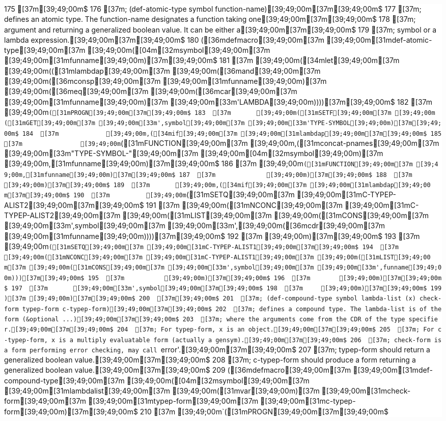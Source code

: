    175	[37m[39;49;00m$
   176	[37m; (def-atomic-type symbol function-name)[39;49;00m[37m[39;49;00m$
   177	[37m; defines an atomic type. The function-name designates a function taking one[39;49;00m[37m[39;49;00m$
   178	[37m; argument and returning a generalized boolean value. It can be either a[39;49;00m[37m[39;49;00m$
   179	[37m; symbol or a lambda expression.[39;49;00m[37m[39;49;00m$
   180	([36mdefmacro[39;49;00m[37m [39;49;00m[31mdef-atomic-type[39;49;00m[37m [39;49;00m([04m[32msymbol[39;49;00m[37m [39;49;00m[31mfunname[39;49;00m)[37m[39;49;00m$
   181	[37m  [39;49;00m([34mlet[39;49;00m[37m [39;49;00m(([31mlambdap[39;49;00m[37m [39;49;00m([36mand[39;49;00m[37m [39;49;00m([36mconsp[39;49;00m[37m [39;49;00m[31mfunname[39;49;00m)[37m [39;49;00m([36meq[39;49;00m[37m [39;49;00m([36mcar[39;49;00m[37m [39;49;00m[31mfunname[39;49;00m)[37m [39;49;00m[33m'LAMBDA[39;49;00m))))[37m[39;49;00m$
   182	[37m    [39;49;00m`([31mPROGN[39;49;00m[37m[39;49;00m$
   183	[37m       [39;49;00m([31mSETF[39;49;00m[37m [39;49;00m([31mGET[39;49;00m[37m [39;49;00m[33m',symbol[39;49;00m[37m [39;49;00m[33m'TYPE-SYMBOL[39;49;00m)[37m[39;49;00m$
   184	[37m             [39;49;00m,([34mif[39;49;00m[37m [39;49;00m[31mlambdap[39;49;00m[37m[39;49;00m$
   185	[37m                [39;49;00m`([31mFUNCTION[39;49;00m[37m [39;49;00m,([31mconcat-pnames[39;49;00m[37m [39;49;00m[33m"TYPE-SYMBOL-"[39;49;00m[37m [39;49;00m[04m[32msymbol[39;49;00m)[37m [39;49;00m,[31mfunname[39;49;00m)[37m[39;49;00m$
   186	[37m                [39;49;00m`([31mFUNCTION[39;49;00m[37m [39;49;00m,[31mfunname[39;49;00m)[37m[39;49;00m$
   187	[37m              [39;49;00m)[37m[39;49;00m$
   188	[37m       [39;49;00m)[37m[39;49;00m$
   189	[37m       [39;49;00m,([34mif[39;49;00m[37m [39;49;00m[31mlambdap[39;49;00m[37m[39;49;00m$
   190	[37m          [39;49;00m`([31mSETQ[39;49;00m[37m [39;49;00m[31mC-TYPEP-ALIST2[39;49;00m[37m[39;49;00m$
   191	[37m                 [39;49;00m([31mNCONC[39;49;00m[37m [39;49;00m[31mC-TYPEP-ALIST2[39;49;00m[37m [39;49;00m([31mLIST[39;49;00m[37m [39;49;00m([31mCONS[39;49;00m[37m [39;49;00m[33m',symbol[39;49;00m[37m [39;49;00m[33m',[39;49;00m([36mcdr[39;49;00m[37m [39;49;00m[31mfunname[39;49;00m))))[37m[39;49;00m$
   192	[37m           [39;49;00m)[37m[39;49;00m$
   193	[37m          [39;49;00m`([31mSETQ[39;49;00m[37m [39;49;00m[31mC-TYPEP-ALIST1[39;49;00m[37m[39;49;00m$
   194	[37m                 [39;49;00m([31mNCONC[39;49;00m[37m [39;49;00m[31mC-TYPEP-ALIST1[39;49;00m[37m [39;49;00m([31mLIST[39;49;00m[37m [39;49;00m([31mCONS[39;49;00m[37m [39;49;00m[33m',symbol[39;49;00m[37m [39;49;00m[33m',funname[39;49;00m)))[37m[39;49;00m$
   195	[37m           [39;49;00m)[37m[39;49;00m$
   196	[37m        [39;49;00m)[37m[39;49;00m$
   197	[37m       [39;49;00m[33m',symbol[39;49;00m[37m[39;49;00m$
   198	[37m     [39;49;00m)[37m[39;49;00m$
   199	)[37m [39;49;00m)[37m[39;49;00m$
   200	[37m[39;49;00m$
   201	[37m; (def-compound-type symbol lambda-list (x) check-form typep-form c-typep-form)[39;49;00m[37m[39;49;00m$
   202	[37m; defines a compound type. The lambda-list is of the form (&optional ...)[39;49;00m[37m[39;49;00m$
   203	[37m; where the arguments come from the CDR of the type specifier.[39;49;00m[37m[39;49;00m$
   204	[37m; For typep-form, x is an object.[39;49;00m[37m[39;49;00m$
   205	[37m; For c-typep-form, x is a multiply evaluatable form (actually a gensym).[39;49;00m[37m[39;49;00m$
   206	[37m; check-form is a form performing error checking, may call `error'.[39;49;00m[37m[39;49;00m$
   207	[37m; typep-form should return a generalized boolean value.[39;49;00m[37m[39;49;00m$
   208	[37m; c-typep-form should produce a form returning a generalized boolean value.[39;49;00m[37m[39;49;00m$
   209	([36mdefmacro[39;49;00m[37m [39;49;00m[31mdef-compound-type[39;49;00m[37m [39;49;00m([04m[32msymbol[39;49;00m[37m [39;49;00m[31mlambdalist[39;49;00m[37m [39;49;00m([31mvar[39;49;00m)[37m [39;49;00m[31mcheck-form[39;49;00m[37m [39;49;00m[31mtypep-form[39;49;00m[37m [39;49;00m[31mc-typep-form[39;49;00m)[37m[39;49;00m$
   210	[37m  [39;49;00m`([31mPROGN[39;49;00m[37m[39;49;00m$